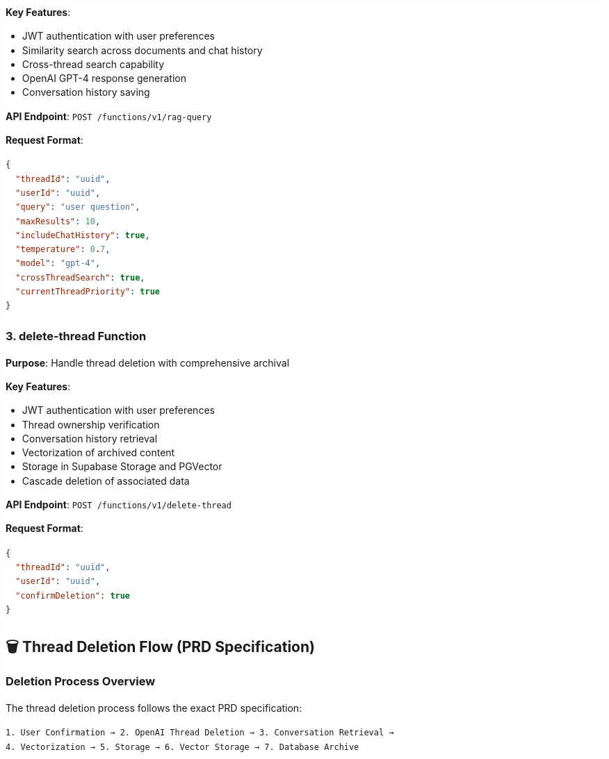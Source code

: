 **Key Features**:
- JWT authentication with user preferences
- Similarity search across documents and chat history
- Cross-thread search capability
- OpenAI GPT-4 response generation
- Conversation history saving

**API Endpoint**: `POST /functions/v1/rag-query`

**Request Format**:
```json
{
  "threadId": "uuid",
  "userId": "uuid",
  "query": "user question",
  "maxResults": 10,
  "includeChatHistory": true,
  "temperature": 0.7,
  "model": "gpt-4",
  "crossThreadSearch": true,
  "currentThreadPriority": true
}
```

### 3. **delete-thread** Function
**Purpose**: Handle thread deletion with comprehensive archival

**Key Features**:
- JWT authentication with user preferences
- Thread ownership verification
- Conversation history retrieval
- Vectorization of archived content
- Storage in Supabase Storage and PGVector
- Cascade deletion of associated data

**API Endpoint**: `POST /functions/v1/delete-thread`

**Request Format**:
```json
{
  "threadId": "uuid",
  "userId": "uuid",
  "confirmDeletion": true
}
```

## 🗑️ Thread Deletion Flow (PRD Specification)

### Deletion Process Overview

The thread deletion process follows the exact PRD specification:

```
1. User Confirmation → 2. OpenAI Thread Deletion → 3. Conversation Retrieval → 
4. Vectorization → 5. Storage → 6. Vector Storage → 7. Database Archive
```
